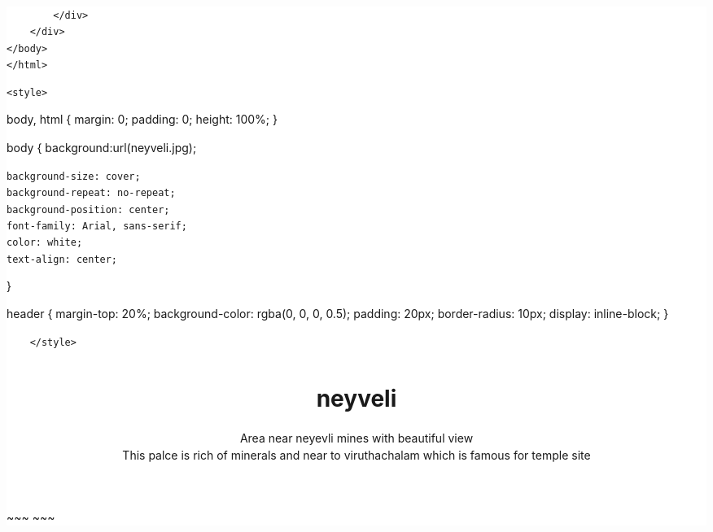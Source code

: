 ~~~
        </div> 
    </div>
</body>
</html>
~~~
<!DOCTYPE html>
<html lang="en">
<head>
    <meta charset="UTF-8">
    <meta name="viewport" content="width=device-width, initial-scale=1.0">
    <title>Simple Web Page</title>
    
    <style>

body, html {
    margin: 0;
    padding: 0;
    height: 100%;
}


body {
    background:url(neyveli.jpg);
    
    background-size: cover; 
    background-repeat: no-repeat; 
    background-position: center; 
    font-family: Arial, sans-serif; 
    color: white; 
    text-align: center; 
}


header {
    margin-top: 20%;
    background-color: rgba(0, 0, 0, 0.5); 
    padding: 20px;
    border-radius: 10px;
    display: inline-block;
}

        </style>
</head>
<body>
    <header>
        <h1>neyveli</h1>
        <p>Area near neyevli mines with beautiful view<br>
           This palce is rich of minerals and near to viruthachalam which is famous for temple site <p>
    </header>
</body>
</html>
~~~
~~~
<!DOCTYPE html>
<html lang="en">
<head>
    <meta charset="UTF-8">
    <meta name="viewport" content="width=device-width, initial-scale=1.0">
    <title>Simple Web Page</title>
    